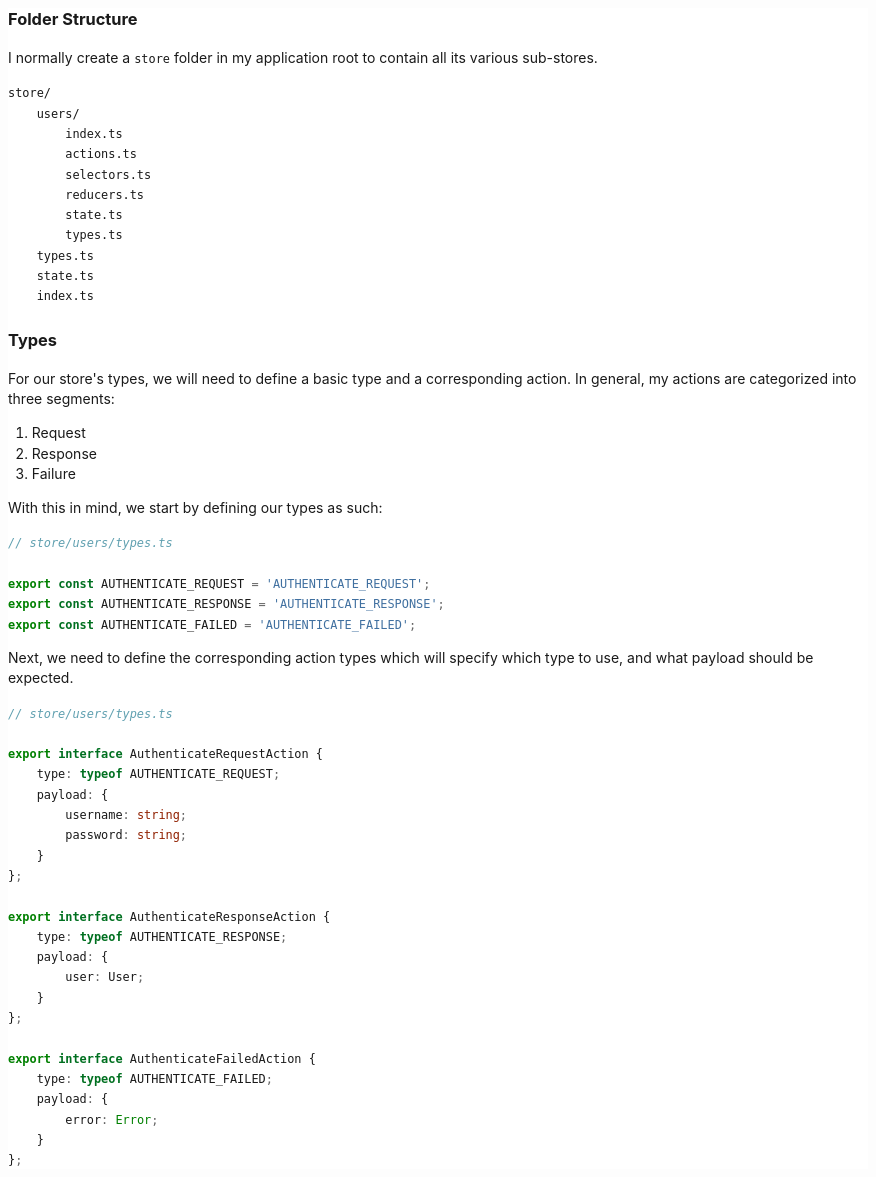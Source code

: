 ### Folder Structure

I normally create a `store` folder in my application root to contain all its various sub-stores.

```
store/
    users/
        index.ts
        actions.ts
        selectors.ts
        reducers.ts
        state.ts
        types.ts
    types.ts
    state.ts
    index.ts
```

### Types

For our store's types, we will need to define a basic type and a corresponding action. In general, my actions are categorized into three segments:

1. Request
2. Response
3. Failure

With this in mind, we start by defining our types as such:

```typescript
// store/users/types.ts

export const AUTHENTICATE_REQUEST = 'AUTHENTICATE_REQUEST';
export const AUTHENTICATE_RESPONSE = 'AUTHENTICATE_RESPONSE';
export const AUTHENTICATE_FAILED = 'AUTHENTICATE_FAILED';
```

Next, we need to define the corresponding action types which will specify which type to use, and what payload should be expected.

```typescript
// store/users/types.ts

export interface AuthenticateRequestAction {
    type: typeof AUTHENTICATE_REQUEST;
    payload: {
        username: string;
        password: string;
    }
};

export interface AuthenticateResponseAction {
    type: typeof AUTHENTICATE_RESPONSE;
    payload: {
        user: User;
    }
};

export interface AuthenticateFailedAction {
    type: typeof AUTHENTICATE_FAILED;
    payload: {
        error: Error;
    }
};
```
